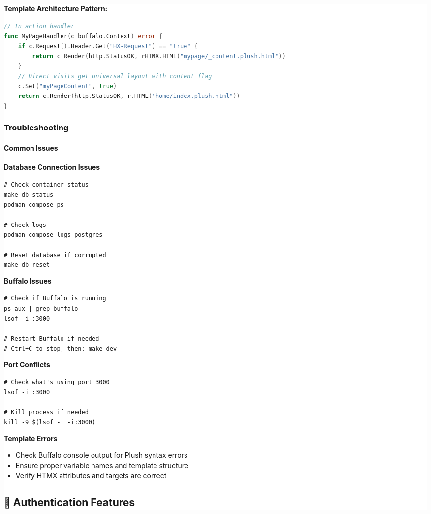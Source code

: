 **Template Architecture Pattern:**
```go
// In action handler
func MyPageHandler(c buffalo.Context) error {
    if c.Request().Header.Get("HX-Request") == "true" {
        return c.Render(http.StatusOK, rHTMX.HTML("mypage/_content.plush.html"))
    }
    // Direct visits get universal layout with content flag
    c.Set("myPageContent", true)
    return c.Render(http.StatusOK, r.HTML("home/index.plush.html"))
}
```

### Troubleshooting

#### Common Issues

**Database Connection Issues**
```console
# Check container status
make db-status
podman-compose ps

# Check logs
podman-compose logs postgres

# Reset database if corrupted
make db-reset
```

**Buffalo Issues**
```console
# Check if Buffalo is running
ps aux | grep buffalo
lsof -i :3000

# Restart Buffalo if needed
# Ctrl+C to stop, then: make dev
```

**Port Conflicts**
```console
# Check what's using port 3000
lsof -i :3000

# Kill process if needed
kill -9 $(lsof -t -i:3000)
```

**Template Errors**
- Check Buffalo console output for Plush syntax errors
- Ensure proper variable names and template structure
- Verify HTMX attributes and targets are correct

## 🔐 Authentication Features

